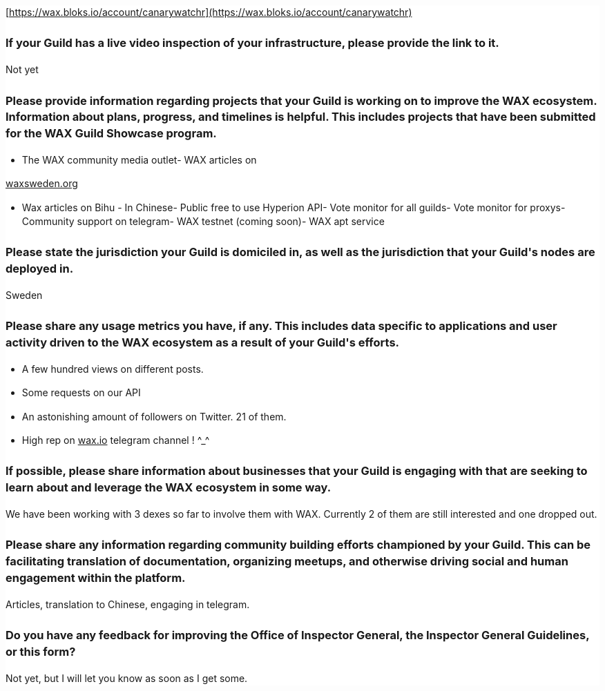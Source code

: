 [https://wax.bloks.io/account/canarywatchr](https://wax.bloks.io/account/canarywatchr)

### If your Guild has a live video inspection of your infrastructure, please provide the link to it.

Not yet

### Please provide information regarding projects that your Guild is working on to improve the WAX ecosystem. Information about plans, progress, and timelines is helpful. This includes projects that have been submitted for the WAX Guild Showcase program.

- The WAX community media outlet- WAX articles on

[waxsweden.org](http://waxsweden.org/)

- Wax articles on Bihu - In Chinese- Public free to use Hyperion API- Vote monitor for all guilds- Vote monitor for proxys- Community support on telegram- WAX testnet (coming soon)- WAX apt service

### Please state the jurisdiction your Guild is domiciled in, as well as the jurisdiction that your Guild's nodes are deployed in.

Sweden

### Please share any usage metrics you have, if any. This includes data specific to applications and user activity driven to the WAX ecosystem as a result of your Guild's efforts.

- A few hundred views on different posts.

- Some requests on our API

- An astonishing amount of followers on Twitter. 21 of them.

- High rep on [wax.io](http://wax.io/) telegram channel ! ^_^

### If possible, please share information about businesses that your Guild is engaging with that are seeking to learn about and leverage the WAX ecosystem in some way.

We have been working with 3 dexes so far to involve them with WAX. Currently 2 of them are still interested and one dropped out.

### Please share any information regarding community building efforts championed by your Guild. This can be facilitating translation of documentation, organizing meetups, and otherwise driving social and human engagement within the platform.

Articles, translation to Chinese, engaging in telegram.

### Do you have any feedback for improving the Office of Inspector General, the Inspector General Guidelines, or this form?

Not yet, but I will let you know as soon as I get some.